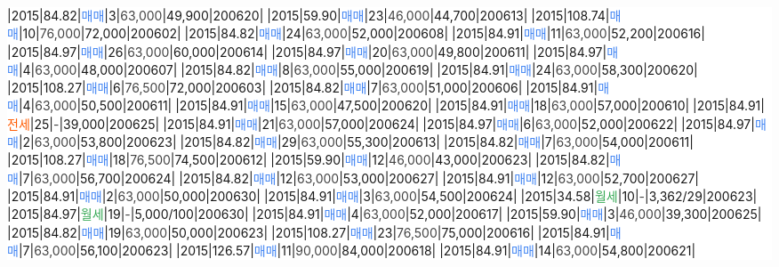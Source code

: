 |2015|84.82|<span style="color:#4285f3">매매</span>|3|<span style="color:#444444">63,000</span>|49,900|200620|
|2015|59.90|<span style="color:#4285f3">매매</span>|23|<span style="color:#444444">46,000</span>|44,700|200613|
|2015|108.74|<span style="color:#4285f3">매매</span>|10|<span style="color:#444444">76,000</span>|72,000|200602|
|2015|84.82|<span style="color:#4285f3">매매</span>|24|<span style="color:#444444">63,000</span>|52,000|200608|
|2015|84.91|<span style="color:#4285f3">매매</span>|11|<span style="color:#444444">63,000</span>|52,200|200616|
|2015|84.97|<span style="color:#4285f3">매매</span>|26|<span style="color:#444444">63,000</span>|60,000|200614|
|2015|84.97|<span style="color:#4285f3">매매</span>|20|<span style="color:#444444">63,000</span>|49,800|200611|
|2015|84.97|<span style="color:#4285f3">매매</span>|4|<span style="color:#444444">63,000</span>|48,000|200607|
|2015|84.82|<span style="color:#4285f3">매매</span>|8|<span style="color:#444444">63,000</span>|55,000|200619|
|2015|84.91|<span style="color:#4285f3">매매</span>|24|<span style="color:#444444">63,000</span>|58,300|200620|
|2015|108.27|<span style="color:#4285f3">매매</span>|6|<span style="color:#444444">76,500</span>|72,000|200603|
|2015|84.82|<span style="color:#4285f3">매매</span>|7|<span style="color:#444444">63,000</span>|51,000|200606|
|2015|84.91|<span style="color:#4285f3">매매</span>|4|<span style="color:#444444">63,000</span>|50,500|200611|
|2015|84.91|<span style="color:#4285f3">매매</span>|15|<span style="color:#444444">63,000</span>|47,500|200620|
|2015|84.91|<span style="color:#4285f3">매매</span>|18|<span style="color:#444444">63,000</span>|57,000|200610|
|2015|84.91|<span style="color:#ff5a00">전세</span>|25|<span style="color:#444444">-</span>|39,000|200625|
|2015|84.91|<span style="color:#4285f3">매매</span>|21|<span style="color:#444444">63,000</span>|57,000|200624|
|2015|84.97|<span style="color:#4285f3">매매</span>|6|<span style="color:#444444">63,000</span>|52,000|200622|
|2015|84.97|<span style="color:#4285f3">매매</span>|2|<span style="color:#444444">63,000</span>|53,800|200623|
|2015|84.82|<span style="color:#4285f3">매매</span>|29|<span style="color:#444444">63,000</span>|55,300|200613|
|2015|84.82|<span style="color:#4285f3">매매</span>|7|<span style="color:#444444">63,000</span>|54,000|200611|
|2015|108.27|<span style="color:#4285f3">매매</span>|18|<span style="color:#444444">76,500</span>|74,500|200612|
|2015|59.90|<span style="color:#4285f3">매매</span>|12|<span style="color:#444444">46,000</span>|43,000|200623|
|2015|84.82|<span style="color:#4285f3">매매</span>|7|<span style="color:#444444">63,000</span>|56,700|200624|
|2015|84.82|<span style="color:#4285f3">매매</span>|12|<span style="color:#444444">63,000</span>|53,000|200627|
|2015|84.91|<span style="color:#4285f3">매매</span>|12|<span style="color:#444444">63,000</span>|52,700|200627|
|2015|84.91|<span style="color:#4285f3">매매</span>|2|<span style="color:#444444">63,000</span>|50,000|200630|
|2015|84.91|<span style="color:#4285f3">매매</span>|3|<span style="color:#444444">63,000</span>|54,500|200624|
|2015|34.58|<span style="color:#34a853">월세</span>|10|<span style="color:#444444">-</span>|3,362/29|200623|
|2015|84.97|<span style="color:#34a853">월세</span>|19|<span style="color:#444444">-</span>|5,000/100|200630|
|2015|84.91|<span style="color:#4285f3">매매</span>|4|<span style="color:#444444">63,000</span>|52,000|200617|
|2015|59.90|<span style="color:#4285f3">매매</span>|3|<span style="color:#444444">46,000</span>|39,300|200625|
|2015|84.82|<span style="color:#4285f3">매매</span>|19|<span style="color:#444444">63,000</span>|50,000|200623|
|2015|108.27|<span style="color:#4285f3">매매</span>|23|<span style="color:#444444">76,500</span>|75,000|200616|
|2015|84.91|<span style="color:#4285f3">매매</span>|7|<span style="color:#444444">63,000</span>|56,100|200623|
|2015|126.57|<span style="color:#4285f3">매매</span>|11|<span style="color:#444444">90,000</span>|84,000|200618|
|2015|84.91|<span style="color:#4285f3">매매</span>|14|<span style="color:#444444">63,000</span>|54,800|200621|